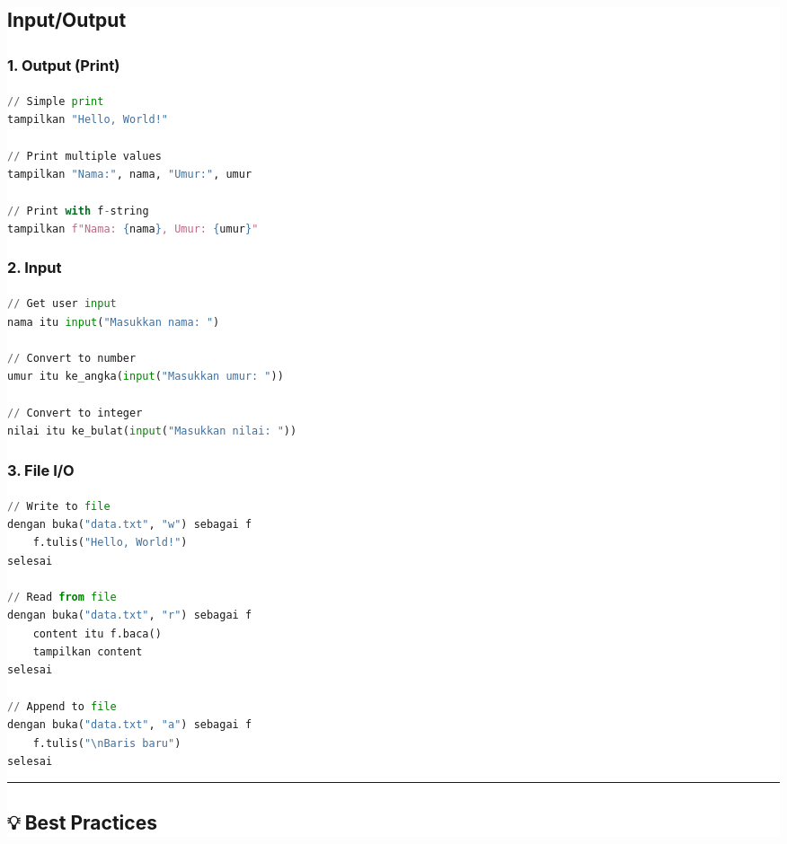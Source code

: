 
## Input/Output

### 1. Output (Print)

```python
// Simple print
tampilkan "Hello, World!"

// Print multiple values
tampilkan "Nama:", nama, "Umur:", umur

// Print with f-string
tampilkan f"Nama: {nama}, Umur: {umur}"
```

### 2. Input

```python
// Get user input
nama itu input("Masukkan nama: ")

// Convert to number
umur itu ke_angka(input("Masukkan umur: "))

// Convert to integer
nilai itu ke_bulat(input("Masukkan nilai: "))
```

### 3. File I/O

```python
// Write to file
dengan buka("data.txt", "w") sebagai f
    f.tulis("Hello, World!")
selesai

// Read from file
dengan buka("data.txt", "r") sebagai f
    content itu f.baca()
    tampilkan content
selesai

// Append to file
dengan buka("data.txt", "a") sebagai f
    f.tulis("\nBaris baru")
selesai
```

---

## 💡 Best Practices
